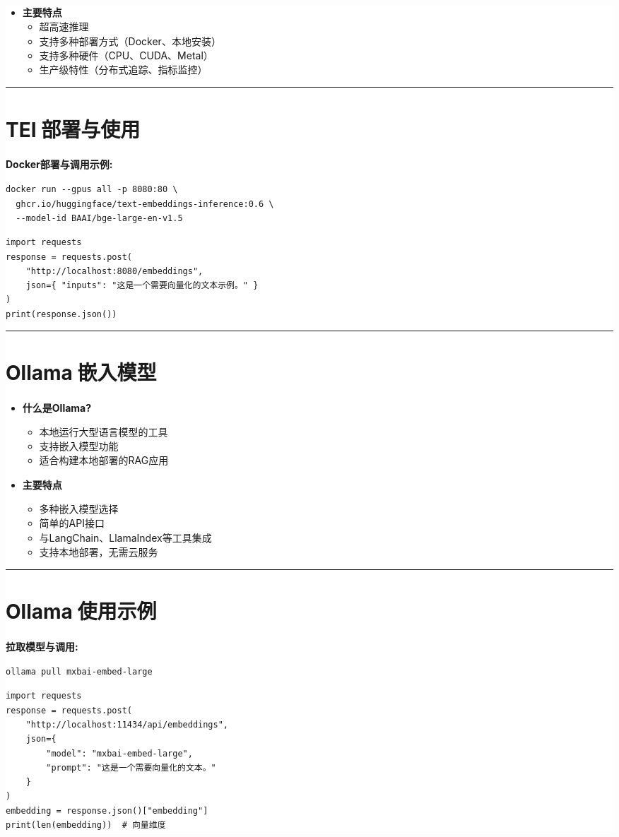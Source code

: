 - **主要特点**
  - 超高速推理
  - 支持多种部署方式（Docker、本地安装）
  - 支持多种硬件（CPU、CUDA、Metal）
  - 生产级特性（分布式追踪、指标监控）



---

# TEI 部署与使用

**Docker部署与调用示例:**
<pre><code>docker run --gpus all -p 8080:80 \
  ghcr.io/huggingface/text-embeddings-inference:0.6 \
  --model-id BAAI/bge-large-en-v1.5
</code></pre>

<pre><code>import requests
response = requests.post(
    "http://localhost:8080/embeddings",
    json={ "inputs": "这是一个需要向量化的文本示例。" }
)
print(response.json())
</code></pre>



---

# Ollama 嵌入模型

- **什么是Ollama?**
  - 本地运行大型语言模型的工具
  - 支持嵌入模型功能
  - 适合构建本地部署的RAG应用

- **主要特点**
  - 多种嵌入模型选择
  - 简单的API接口
  - 与LangChain、LlamaIndex等工具集成
  - 支持本地部署，无需云服务



---

# Ollama 使用示例

**拉取模型与调用:**
<pre><code>ollama pull mxbai-embed-large
</code></pre>
<pre><code>import requests
response = requests.post(
    "http://localhost:11434/api/embeddings",
    json={
        "model": "mxbai-embed-large",
        "prompt": "这是一个需要向量化的文本。"
    }
)
embedding = response.json()["embedding"]
print(len(embedding))  # 向量维度
</code></pre>
